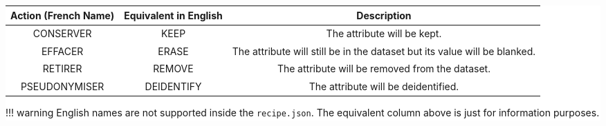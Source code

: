| **Action (French Name)** | **Equivalent in English** |                              **Description**                              |
|:------------------------:|:-------------------------:|:-------------------------------------------------------------------------:|
|         CONSERVER        |            KEEP           |                        The attribute will be kept.                        |
|          EFFACER         |           ERASE           | The attribute will still be in the dataset but its value will be blanked. |
|          RETIRER         |           REMOVE          |              The attribute will be removed from the dataset.              |
|       PSEUDONYMISER      |         DEIDENTIFY        |                    The attribute will be deidentified.                    |

!!! warning
    English names are not supported inside the `recipe.json`. The equivalent column above is just for information purposes.